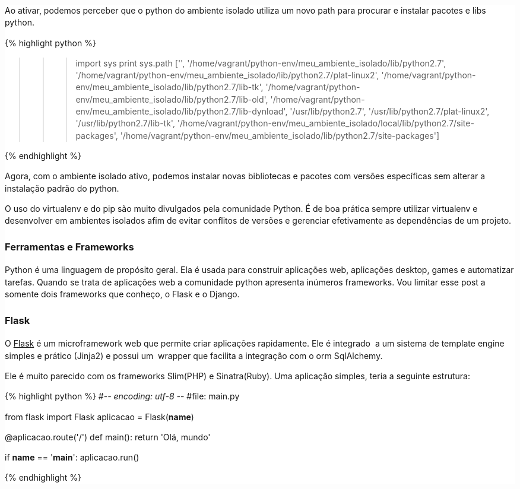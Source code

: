 Ao ativar, podemos perceber que o python do ambiente isolado utiliza um novo path para procurar e instalar pacotes e libs python.

{% highlight python %}
>>>
>>> import sys
>>> print sys.path
  ['',
    '/home/vagrant/python-env/meu_ambiente_isolado/lib/python2.7',
    '/home/vagrant/python-env/meu_ambiente_isolado/lib/python2.7/plat-linux2',
    '/home/vagrant/python-env/meu_ambiente_isolado/lib/python2.7/lib-tk',
    '/home/vagrant/python-env/meu_ambiente_isolado/lib/python2.7/lib-old',
    '/home/vagrant/python-env/meu_ambiente_isolado/lib/python2.7/lib-dynload',
    '/usr/lib/python2.7',
    '/usr/lib/python2.7/plat-linux2',
    '/usr/lib/python2.7/lib-tk',
    '/home/vagrant/python-env/meu_ambiente_isolado/local/lib/python2.7/site-packages',
    '/home/vagrant/python-env/meu_ambiente_isolado/lib/python2.7/site-packages']
>>>
{% endhighlight %}

Agora, com o ambiente isolado ativo, podemos instalar novas bibliotecas e pacotes com versões específicas sem alterar a instalação
padrão do python.

O uso do virtualenv e do pip são muito divulgados pela comunidade Python. É de boa prática sempre utilizar virtualenv e desenvolver em
ambientes isolados afim de evitar conflitos de versões e gerenciar efetivamente as dependências de um projeto.

### Ferramentas e Frameworks

Python é uma linguagem de propósito geral. Ela é usada para construir aplicações web, aplicações desktop, games e automatizar tarefas.
Quando se trata de aplicações web a comunidade python apresenta inúmeros frameworks. Vou limitar esse post a somente dois frameworks que
conheço, o Flask e o Django.

### Flask

O [Flask](http://flask.pocoo.org/) é um microframework web que permite criar aplicações rapidamente. Ele é integrado  a um sistema de
template engine simples e prático (Jinja2) e possui um  wrapper que facilita a integração com o orm SqlAlchemy.

Ele é muito parecido com os frameworks Slim(PHP) e Sinatra(Ruby). Uma aplicação simples, teria a seguinte estrutura:

{% highlight python %}
#-*- encoding: utf-8 -*-
#file: main.py

from flask import Flask
aplicacao = Flask(__name__)

@aplicacao.route('/')
def main():
    return 'Olá, mundo'

if __name__ == '__main__':
    aplicacao.run()

{% endhighlight %}

